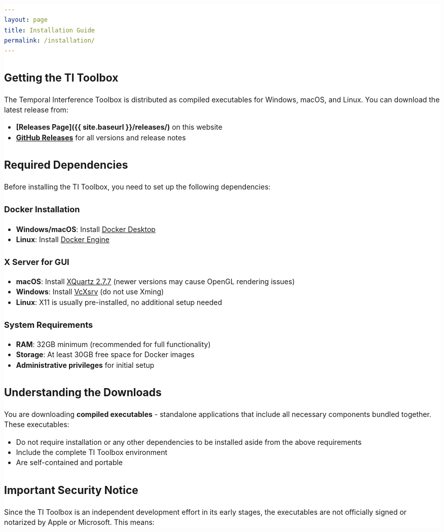 ```yaml
---
layout: page
title: Installation Guide
permalink: /installation/
---
```


## Getting the TI Toolbox

The Temporal Interference Toolbox is distributed as compiled executables for Windows, macOS, and Linux. You can download the latest release from:

- **[Releases Page]({{ site.baseurl }}/releases/)** on this website
- **[GitHub Releases](https://github.com/idossha/TI-Toolbox/releases)** for all versions and release notes

## Required Dependencies

Before installing the TI Toolbox, you need to set up the following dependencies:

### Docker Installation
- **Windows/macOS**: Install [Docker Desktop](https://www.docker.com/products/docker-desktop/)
- **Linux**: Install [Docker Engine](https://docs.docker.com/engine/install/)

### X Server for GUI
- **macOS**: Install [XQuartz 2.7.7](https://www.xquartz.org/releases/archive.html) (newer versions may cause OpenGL rendering issues)
- **Windows**: Install [VcXsrv](https://sourceforge.net/projects/vcxsrv/) (do not use Xming)
- **Linux**: X11 is usually pre-installed, no additional setup needed

### System Requirements
- **RAM**: 32GB minimum (recommended for full functionality)
- **Storage**: At least 30GB free space for Docker images
- **Administrative privileges** for initial setup

## Understanding the Downloads

You are downloading **compiled executables** - standalone applications that include all necessary components bundled together. These executables:

- Do not require installation or any other dependencies to be installed aside from the above requirements
- Include the complete TI Toolbox environment
- Are self-contained and portable

## Important Security Notice

Since the TI Toolbox is an independent development effort in its early stages, the executables are not officially signed or notarized by Apple or Microsoft. This means:
